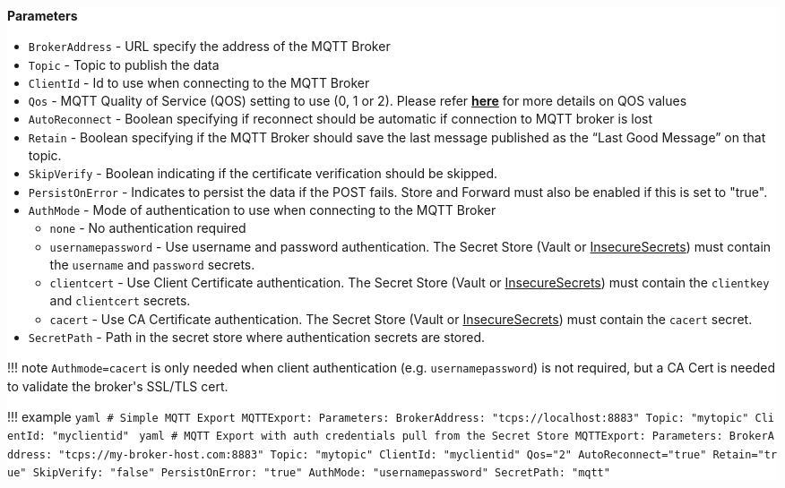 **Parameters**

- `BrokerAddress` - URL specify the address of the MQTT Broker
- `Topic` - Topic to publish the data
- `ClientId` - Id to use when connecting to the MQTT Broker
- `Qos` - MQTT Quality of Service (QOS) setting to use (0, 1 or 2). Please refer [**here**](https://www.eclipse.org/paho/files/mqttdoc/MQTTClient/html/qos.html) for more details on QOS values
- `AutoReconnect` - Boolean specifying if reconnect should be automatic if connection to MQTT broker is lost
- `Retain` - Boolean  specifying if the MQTT Broker should save the last message published as the “Last Good Message” on that topic.
- `SkipVerify` - Boolean indicating if the certificate verification should be skipped. 
- `PersistOnError` - Indicates to persist the data if the POST fails. Store and Forward must also be enabled if this is set to "true".
- `AuthMode` - Mode of authentication to use when connecting to the MQTT Broker
    - `none` - No authentication required
    - `usernamepassword` - Use username and password authentication. The Secret Store (Vault or [InsecureSecrets](../GeneralAppServiceConfig/#writable-insecuresecrets)) must contain the `username` and `password` secrets.
    - `clientcert` - Use Client Certificate authentication. The Secret Store (Vault or [InsecureSecrets](../GeneralAppServiceConfig/#writable-insecuresecrets)) must contain the `clientkey` and `clientcert` secrets.
    - `cacert` - Use CA Certificate authentication. The Secret Store (Vault or [InsecureSecrets](../GeneralAppServiceConfig/#writable-insecuresecrets)) must contain the `cacert` secret.
- `SecretPath` - Path in the secret store where authentication secrets are stored.

!!! note
        `Authmode=cacert` is only needed when client authentication (e.g. `usernamepassword`) is not required, but a CA Cert is needed to validate the broker's SSL/TLS cert.

!!! example
    ```yaml
        # Simple MQTT Export
        MQTTExport:
          Parameters:
            BrokerAddress: "tcps://localhost:8883"
            Topic: "mytopic"
            ClientId: "myclientid"
    ```
    ```yaml
        # MQTT Export with auth credentials pull from the Secret Store
        MQTTExport:
          Parameters:
            BrokerAddress: "tcps://my-broker-host.com:8883"
            Topic: "mytopic"
            ClientId: "myclientid"
            Qos="2"
            AutoReconnect="true"
            Retain="true"
            SkipVerify: "false"
            PersistOnError: "true"
            AuthMode: "usernamepassword"
            SecretPath: "mqtt"
    ```
